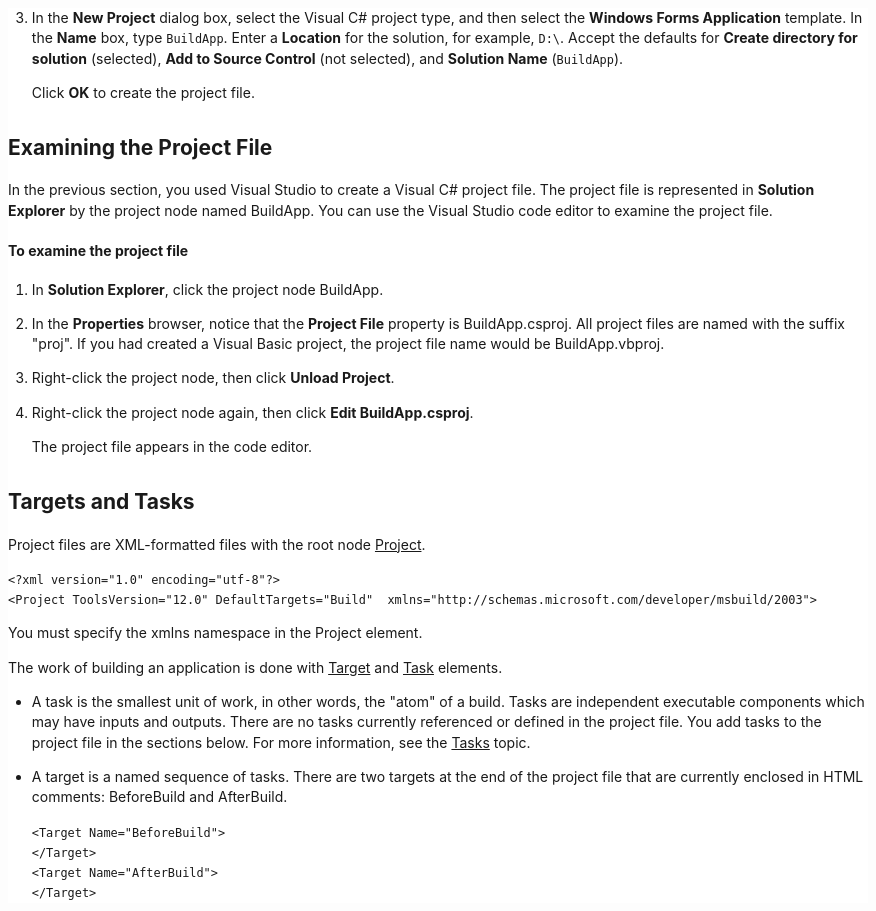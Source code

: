 3.  In the **New Project** dialog box, select the Visual C# project type, and then select the **Windows Forms Application** template. In the **Name** box, type `BuildApp`. Enter a **Location** for the solution, for example, `D:\`. Accept the defaults for **Create directory for solution** (selected), **Add to Source Control** (not selected), and **Solution Name** (`BuildApp`).  
  
     Click **OK** to create the project file.  
  
## Examining the Project File  
 In the previous section, you used Visual Studio to create a Visual C# project file. The project file is represented in **Solution Explorer** by the project node named BuildApp. You can use the Visual Studio code editor to examine the project file.  
  
#### To examine the project file  
  
1.  In **Solution Explorer**, click the project node BuildApp.  
  
2.  In the **Properties** browser, notice that the **Project File** property is BuildApp.csproj. All project files are named with the suffix "proj". If you had created a Visual Basic project, the project file name would be BuildApp.vbproj.  
  
3.  Right-click the project node, then click **Unload Project**.  
  
4.  Right-click the project node again, then click **Edit BuildApp.csproj**.  
  
     The project file appears in the code editor.  
  
## Targets and Tasks  
 Project files are XML-formatted files with the root node [Project](../msbuild/project-element-msbuild.md).  
  
```  
<?xml version="1.0" encoding="utf-8"?>  
<Project ToolsVersion="12.0" DefaultTargets="Build"  xmlns="http://schemas.microsoft.com/developer/msbuild/2003">  
```  
  
 You must specify the xmlns namespace in the Project element.  
  
 The work of building an application is done with [Target](../msbuild/target-element-msbuild.md) and [Task](../msbuild/task-element-msbuild.md) elements.  
  
-   A task is the smallest unit of work, in other words, the "atom" of a build. Tasks are independent executable components which may have inputs and outputs. There are no tasks currently referenced or defined in the project file. You add tasks to the project file in the sections below. For more information, see the [Tasks](../msbuild/msbuild-tasks.md) topic.  
  
-   A target is a named sequence of tasks. There are two targets at the end of the project file that are currently enclosed in HTML comments: BeforeBuild and AfterBuild.  
  
    ```  
    <Target Name="BeforeBuild">  
    </Target>  
    <Target Name="AfterBuild">  
    </Target>  
    ```  
  